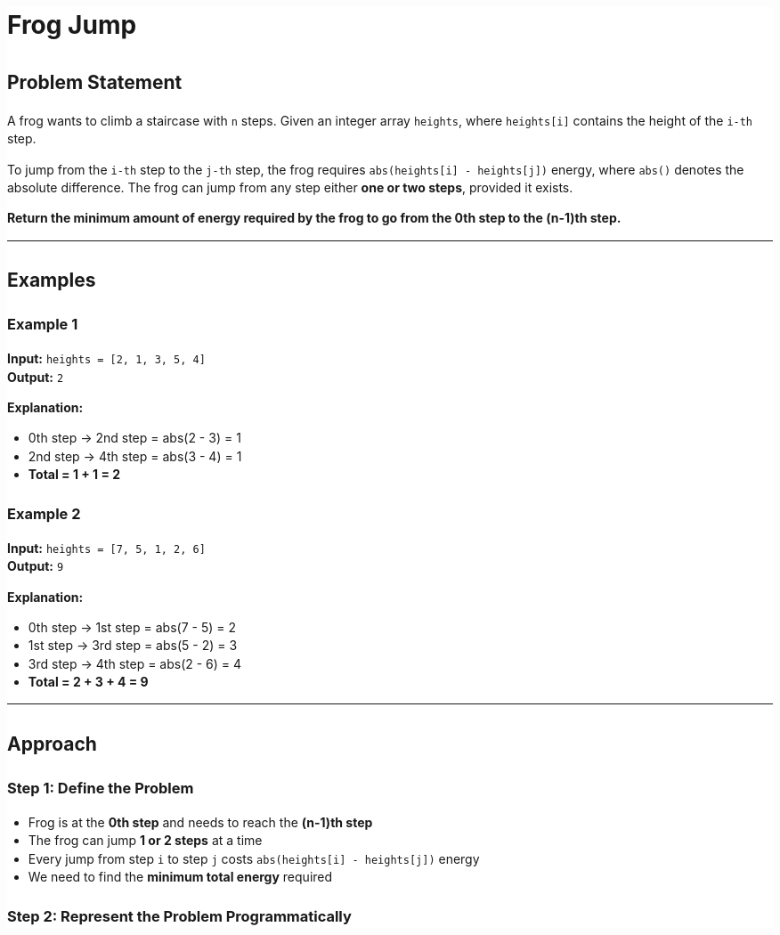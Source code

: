 
# Frog Jump

## Problem Statement

A frog wants to climb a staircase with `n` steps. Given an integer array `heights`, where `heights[i]` contains the height of the `i-th` step.

To jump from the `i-th` step to the `j-th` step, the frog requires `abs(heights[i] - heights[j])` energy, where `abs()` denotes the absolute difference. The frog can jump from any step either **one or two steps**, provided it exists.

**Return the minimum amount of energy required by the frog to go from the 0th step to the (n-1)th step.**

---

## Examples

### Example 1
**Input:** `heights = [2, 1, 3, 5, 4]`  
**Output:** `2`

**Explanation:**
- 0th step → 2nd step = abs(2 - 3) = 1
- 2nd step → 4th step = abs(3 - 4) = 1
- **Total = 1 + 1 = 2**

### Example 2
**Input:** `heights = [7, 5, 1, 2, 6]`  
**Output:** `9`

**Explanation:**
- 0th step → 1st step = abs(7 - 5) = 2
- 1st step → 3rd step = abs(5 - 2) = 3
- 3rd step → 4th step = abs(2 - 6) = 4
- **Total = 2 + 3 + 4 = 9**

---

## Approach

### Step 1: Define the Problem

- Frog is at the **0th step** and needs to reach the **(n-1)th step**
- The frog can jump **1 or 2 steps** at a time
- Every jump from step `i` to step `j` costs `abs(heights[i] - heights[j])` energy
- We need to find the **minimum total energy** required

### Step 2: Represent the Problem Programmatically

